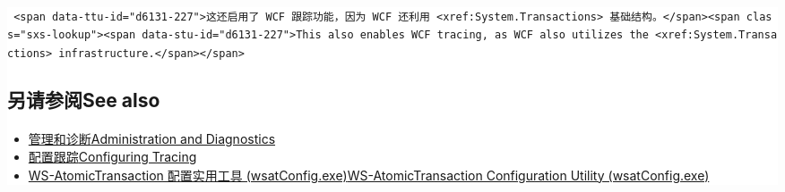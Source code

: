      <span data-ttu-id="d6131-227">这还启用了 WCF 跟踪功能，因为 WCF 还利用 <xref:System.Transactions> 基础结构。</span><span class="sxs-lookup"><span data-stu-id="d6131-227">This also enables WCF tracing, as WCF also utilizes the <xref:System.Transactions> infrastructure.</span></span>  
  
## <a name="see-also"></a><span data-ttu-id="d6131-228">另请参阅</span><span class="sxs-lookup"><span data-stu-id="d6131-228">See also</span></span>

- [<span data-ttu-id="d6131-229">管理和诊断</span><span class="sxs-lookup"><span data-stu-id="d6131-229">Administration and Diagnostics</span></span>](../diagnostics/index.md)
- [<span data-ttu-id="d6131-230">配置跟踪</span><span class="sxs-lookup"><span data-stu-id="d6131-230">Configuring Tracing</span></span>](../diagnostics/tracing/configuring-tracing.md)
- [<span data-ttu-id="d6131-231">WS-AtomicTransaction 配置实用工具 (wsatConfig.exe)</span><span class="sxs-lookup"><span data-stu-id="d6131-231">WS-AtomicTransaction Configuration Utility (wsatConfig.exe)</span></span>](../ws-atomictransaction-configuration-utility-wsatconfig-exe.md)
